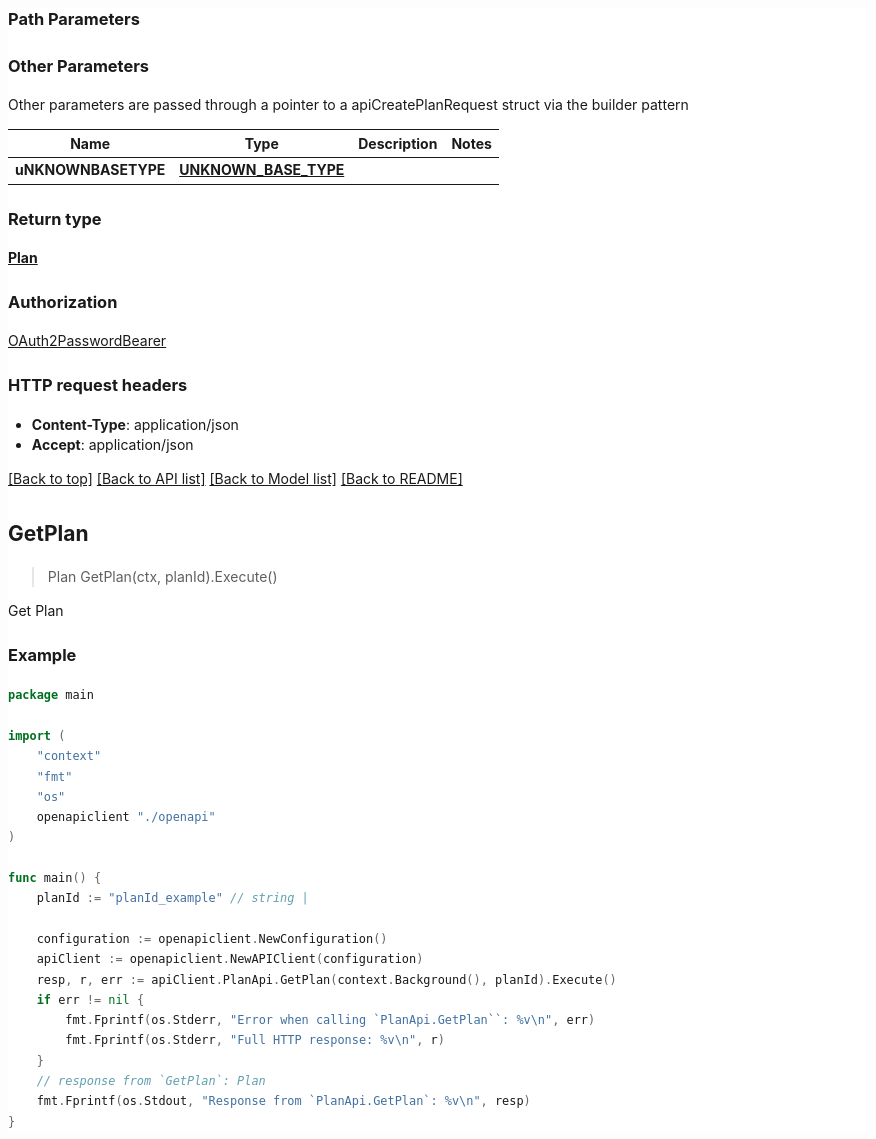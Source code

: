 ```go
```

### Path Parameters



### Other Parameters

Other parameters are passed through a pointer to a apiCreatePlanRequest struct via the builder pattern


Name | Type | Description  | Notes
------------- | ------------- | ------------- | -------------
 **uNKNOWNBASETYPE** | [**UNKNOWN_BASE_TYPE**](UNKNOWN_BASE_TYPE.md) |  | 

### Return type

[**Plan**](Plan.md)

### Authorization

[OAuth2PasswordBearer](../README.md#OAuth2PasswordBearer)

### HTTP request headers

- **Content-Type**: application/json
- **Accept**: application/json

[[Back to top]](#) [[Back to API list]](../README.md#documentation-for-api-endpoints)
[[Back to Model list]](../README.md#documentation-for-models)
[[Back to README]](../README.md)


## GetPlan

> Plan GetPlan(ctx, planId).Execute()

Get Plan



### Example

```go
package main

import (
    "context"
    "fmt"
    "os"
    openapiclient "./openapi"
)

func main() {
    planId := "planId_example" // string | 

    configuration := openapiclient.NewConfiguration()
    apiClient := openapiclient.NewAPIClient(configuration)
    resp, r, err := apiClient.PlanApi.GetPlan(context.Background(), planId).Execute()
    if err != nil {
        fmt.Fprintf(os.Stderr, "Error when calling `PlanApi.GetPlan``: %v\n", err)
        fmt.Fprintf(os.Stderr, "Full HTTP response: %v\n", r)
    }
    // response from `GetPlan`: Plan
    fmt.Fprintf(os.Stdout, "Response from `PlanApi.GetPlan`: %v\n", resp)
}
```